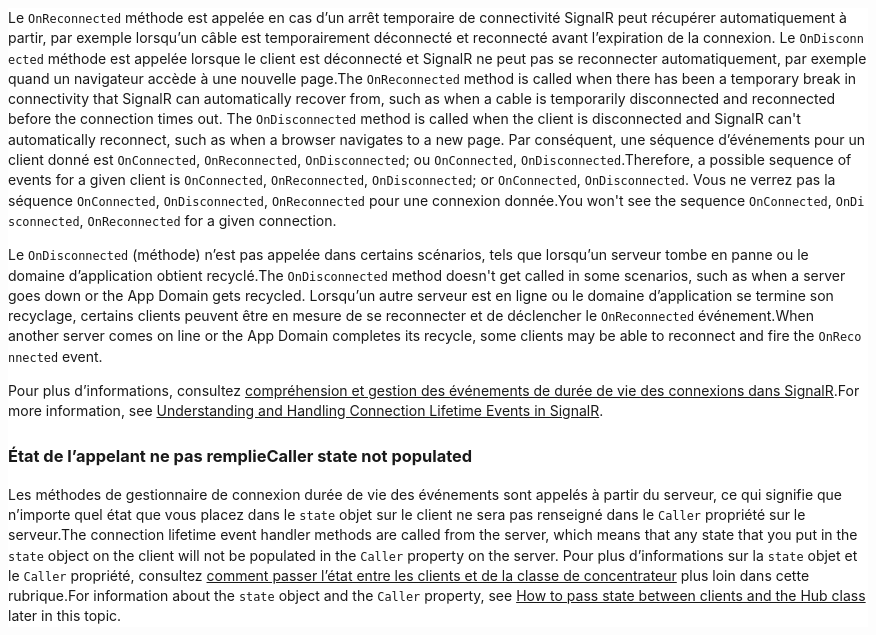 <span data-ttu-id="31635-335">Le `OnReconnected` méthode est appelée en cas d’un arrêt temporaire de connectivité SignalR peut récupérer automatiquement à partir, par exemple lorsqu’un câble est temporairement déconnecté et reconnecté avant l’expiration de la connexion. Le `OnDisconnected` méthode est appelée lorsque le client est déconnecté et SignalR ne peut pas se reconnecter automatiquement, par exemple quand un navigateur accède à une nouvelle page.</span><span class="sxs-lookup"><span data-stu-id="31635-335">The `OnReconnected` method is called when there has been a temporary break in connectivity that SignalR can automatically recover from, such as when a cable is temporarily disconnected and reconnected before the connection times out. The `OnDisconnected` method is called when the client is disconnected and SignalR can't automatically reconnect, such as when a browser navigates to a new page.</span></span> <span data-ttu-id="31635-336">Par conséquent, une séquence d’événements pour un client donné est `OnConnected`, `OnReconnected`, `OnDisconnected`; ou `OnConnected`, `OnDisconnected`.</span><span class="sxs-lookup"><span data-stu-id="31635-336">Therefore, a possible sequence of events for a given client is `OnConnected`, `OnReconnected`, `OnDisconnected`; or `OnConnected`, `OnDisconnected`.</span></span> <span data-ttu-id="31635-337">Vous ne verrez pas la séquence `OnConnected`, `OnDisconnected`, `OnReconnected` pour une connexion donnée.</span><span class="sxs-lookup"><span data-stu-id="31635-337">You won't see the sequence `OnConnected`, `OnDisconnected`, `OnReconnected` for a given connection.</span></span>

<span data-ttu-id="31635-338">Le `OnDisconnected` (méthode) n’est pas appelée dans certains scénarios, tels que lorsqu’un serveur tombe en panne ou le domaine d’application obtient recyclé.</span><span class="sxs-lookup"><span data-stu-id="31635-338">The `OnDisconnected` method doesn't get called in some scenarios, such as when a server goes down or the App Domain gets recycled.</span></span> <span data-ttu-id="31635-339">Lorsqu’un autre serveur est en ligne ou le domaine d’application se termine son recyclage, certains clients peuvent être en mesure de se reconnecter et de déclencher le `OnReconnected` événement.</span><span class="sxs-lookup"><span data-stu-id="31635-339">When another server comes on line or the App Domain completes its recycle, some clients may be able to reconnect and fire the `OnReconnected` event.</span></span>

<span data-ttu-id="31635-340">Pour plus d’informations, consultez [compréhension et gestion des événements de durée de vie des connexions dans SignalR](index.md).</span><span class="sxs-lookup"><span data-stu-id="31635-340">For more information, see [Understanding and Handling Connection Lifetime Events in SignalR](index.md).</span></span>

<a id="nocallerstate"></a>

### <a name="caller-state-not-populated"></a><span data-ttu-id="31635-341">État de l’appelant ne pas remplie</span><span class="sxs-lookup"><span data-stu-id="31635-341">Caller state not populated</span></span>

<span data-ttu-id="31635-342">Les méthodes de gestionnaire de connexion durée de vie des événements sont appelés à partir du serveur, ce qui signifie que n’importe quel état que vous placez dans le `state` objet sur le client ne sera pas renseigné dans le `Caller` propriété sur le serveur.</span><span class="sxs-lookup"><span data-stu-id="31635-342">The connection lifetime event handler methods are called from the server, which means that any state that you put in the `state` object on the client will not be populated in the `Caller` property on the server.</span></span> <span data-ttu-id="31635-343">Pour plus d’informations sur la `state` objet et le `Caller` propriété, consultez [comment passer l’état entre les clients et de la classe de concentrateur](#passstate) plus loin dans cette rubrique.</span><span class="sxs-lookup"><span data-stu-id="31635-343">For information about the `state` object and the `Caller` property, see [How to pass state between clients and the Hub class](#passstate) later in this topic.</span></span>

<a id="contextproperty"></a>
